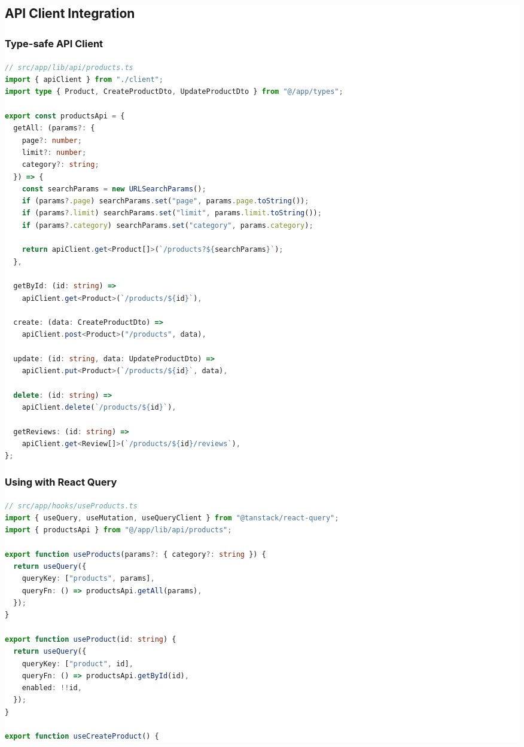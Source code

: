 ## API Client Integration

### Type-safe API Client

```typescript
// src/app/lib/api/products.ts
import { apiClient } from "./client";
import type { Product, CreateProductDto, UpdateProductDto } from "@/app/types";

export const productsApi = {
  getAll: (params?: {
    page?: number;
    limit?: number;
    category?: string;
  }) => {
    const searchParams = new URLSearchParams();
    if (params?.page) searchParams.set("page", params.page.toString());
    if (params?.limit) searchParams.set("limit", params.limit.toString());
    if (params?.category) searchParams.set("category", params.category);
    
    return apiClient.get<Product[]>(`/products?${searchParams}`);
  },
  
  getById: (id: string) => 
    apiClient.get<Product>(`/products/${id}`),
  
  create: (data: CreateProductDto) =>
    apiClient.post<Product>("/products", data),
  
  update: (id: string, data: UpdateProductDto) =>
    apiClient.put<Product>(`/products/${id}`, data),
  
  delete: (id: string) =>
    apiClient.delete(`/products/${id}`),
  
  getReviews: (id: string) =>
    apiClient.get<Review[]>(`/products/${id}/reviews`),
};
```

### Using with React Query

```typescript
// src/app/hooks/useProducts.ts
import { useQuery, useMutation, useQueryClient } from "@tanstack/react-query";
import { productsApi } from "@/app/lib/api/products";

export function useProducts(params?: { category?: string }) {
  return useQuery({
    queryKey: ["products", params],
    queryFn: () => productsApi.getAll(params),
  });
}

export function useProduct(id: string) {
  return useQuery({
    queryKey: ["product", id],
    queryFn: () => productsApi.getById(id),
    enabled: !!id,
  });
}

export function useCreateProduct() {
```